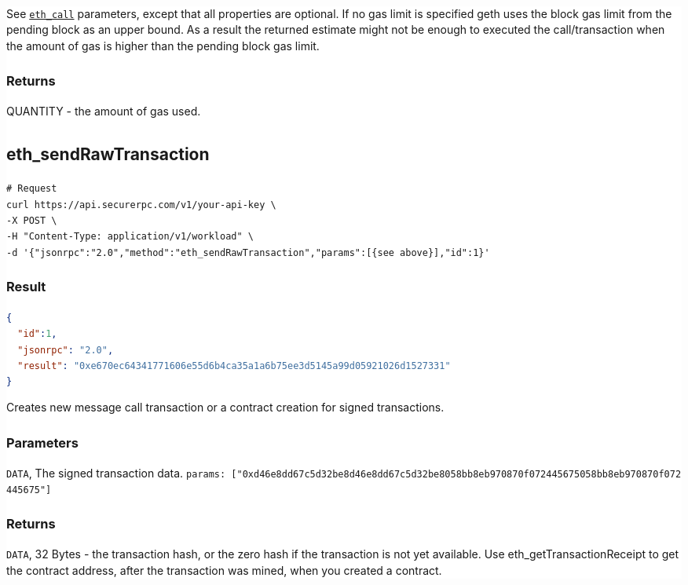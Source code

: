 See [`eth_call`](#eth_call) parameters, except that all properties are optional. If no gas limit is specified geth uses the block gas limit from the pending block as an upper bound. As a result the returned estimate might not be enough to executed the call/transaction when the amount of gas is higher than the pending block gas limit.

### Returns
QUANTITY - the amount of gas used.


## eth_sendRawTransaction
```shell
# Request
curl https://api.securerpc.com/v1/your-api-key \
-X POST \
-H "Content-Type: application/v1/workload" \
-d '{"jsonrpc":"2.0","method":"eth_sendRawTransaction","params":[{see above}],"id":1}'
```

### Result
```json
{
  "id":1,
  "jsonrpc": "2.0",
  "result": "0xe670ec64341771606e55d6b4ca35a1a6b75ee3d5145a99d05921026d1527331"
}
```
Creates new message call transaction or a contract creation for signed transactions.
### Parameters
`DATA`, The signed transaction data.
`params: ["0xd46e8dd67c5d32be8d46e8dd67c5d32be8058bb8eb970870f072445675058bb8eb970870f072445675"]`
### Returns
`DATA`, 32 Bytes - the transaction hash, or the zero hash if the transaction is not yet available.
Use eth_getTransactionReceipt to get the contract address, after the transaction was mined, when you created a contract.

